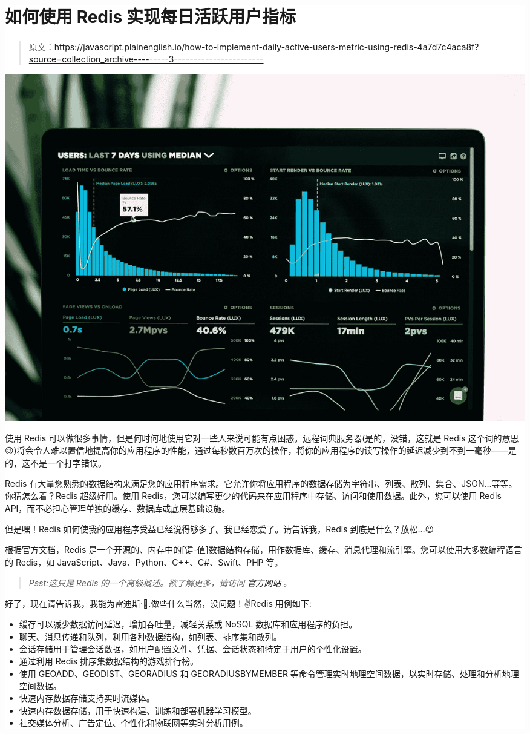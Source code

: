# 如何使用 Redis 实现每日活跃用户指标

> 原文：<https://javascript.plainenglish.io/how-to-implement-daily-active-users-metric-using-redis-4a7d7c4aca8f?source=collection_archive---------3----------------------->

![](img/ff4e2bb196093622da704373cfbf674d.png)

使用 Redis 可以做很多事情，但是何时何地使用它对一些人来说可能有点困惑。远程词典服务器(是的，没错，这就是 Redis 这个词的意思😉)将会令人难以置信地提高你的应用程序的性能，通过每秒数百万次的操作，将你的应用程序的读写操作的延迟减少到不到一毫秒——是的，这不是一个打字错误。

Redis 有大量您熟悉的数据结构来满足您的应用程序需求。它允许你将应用程序的数据存储为字符串、列表、散列、集合、JSON…等等。你猜怎么着？Redis 超级好用。使用 Redis，您可以编写更少的代码来在应用程序中存储、访问和使用数据。此外，您可以使用 Redis API，而不必担心管理单独的缓存、数据库或底层基础设施。

但是嘿！Redis 如何使我的应用程序受益已经说得够多了。我已经恋爱了。请告诉我，Redis 到底是什么？放松…😉

根据官方文档，Redis 是一个开源的、内存中的[键-值]数据结构存储，用作数据库、缓存、消息代理和流引擎。您可以使用大多数编程语言的 Redis，如 JavaScript、Java、Python、C++、C#、Swift、PHP 等。

> *Psst:这只是 Redis 的一个高级概述。欲了解更多，请访问* [*官方网站*](https://redis.io/docs/) *。*

好了，现在请告诉我，我能为雷迪斯·🥺.做些什么当然，没问题！✌️Redis 用例如下:

*   缓存可以减少数据访问延迟，增加吞吐量，减轻关系或 NoSQL 数据库和应用程序的负担。
*   聊天、消息传递和队列，利用各种数据结构，如列表、排序集和散列。
*   会话存储用于管理会话数据，如用户配置文件、凭据、会话状态和特定于用户的个性化设置。
*   通过利用 Redis 排序集数据结构的游戏排行榜。
*   使用 GEOADD、GEODIST、GEORADIUS 和 GEORADIUSBYMEMBER 等命令管理实时地理空间数据，以实时存储、处理和分析地理空间数据。
*   快速内存数据存储支持实时流媒体。
*   快速内存数据存储，用于快速构建、训练和部署机器学习模型。
*   社交媒体分析、广告定位、个性化和物联网等实时分析用例。
